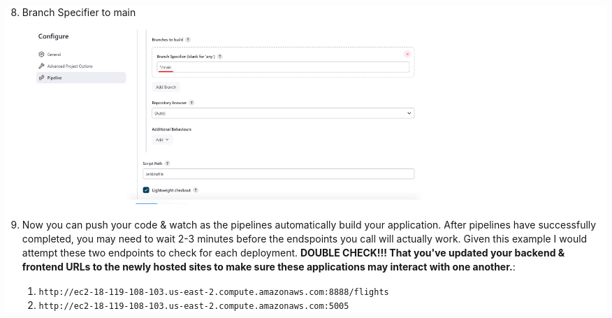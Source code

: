 8. Branch Specifier to main

    <img src="./resources/rename-master-main.png" height="250" width="600"/>

9. Now you can push your code & watch as the pipelines automatically build your application. After pipelines have successfully completed, you may need to wait 2-3 minutes before the endspoints you call will actually work. Given this example I would attempt these two endpoints to check for each deployment. **DOUBLE CHECK!!! That you've updated your backend & frontend URLs to the newly hosted sites to make sure these applications may interact with one another.**:
    1. `http://ec2-18-119-108-103.us-east-2.compute.amazonaws.com:8888/flights`
    2. `http://ec2-18-119-108-103.us-east-2.compute.amazonaws.com:5005`
